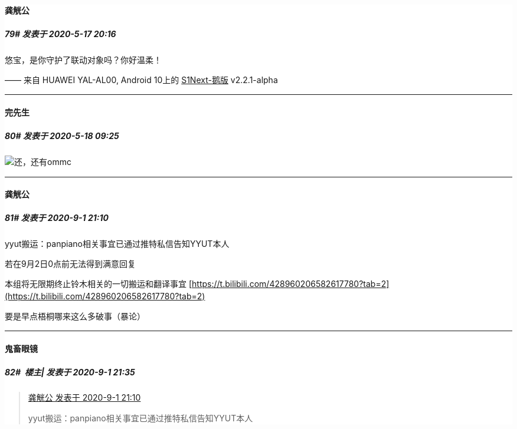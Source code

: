 ####  龚觥公  
##### 79#       发表于 2020-5-17 20:16




悠宝，是你守护了联动对象吗？你好温柔！

—— 来自 HUAWEI YAL-AL00, Android 10上的 [S1Next-鹅版](https://github.com/ykrank/S1-Next/releases) v2.2.1-alpha







-----

####  完先生  
##### 80#       发表于 2020-5-18 09:25



<img src="https://static.saraba1st.com/image/smiley/face2017/037.png" referrerpolicy="no-referrer">还，还有ommc







-----

####  龚觥公  
##### 81#       发表于 2020-9-1 21:10




yyut搬运：panpiano相关事宜已通过推特私信告知YYUT本人

若在9月2日0点前无法得到满意回复

本组将无限期终止铃木相关的一切搬运和翻译事宜
[https://t.bilibili.com/428960206582617780?tab=2](https://t.bilibili.com/428960206582617780?tab=2)

要是早点梧桐哪来这么多破事（暴论）







-----

####  鬼畜眼镜  
##### 82#         楼主| 发表于 2020-9-1 21:35



<blockquote><a href="httphttps://bbs.saraba1st.com/2b/forum.php?mod=redirect&amp;goto=findpost&amp;pid=48614255&amp;ptid=1914821" target="_blank">龚觥公 发表于 2020-9-1 21:10</a>

yyut搬运：panpiano相关事宜已通过推特私信告知YYUT本人
